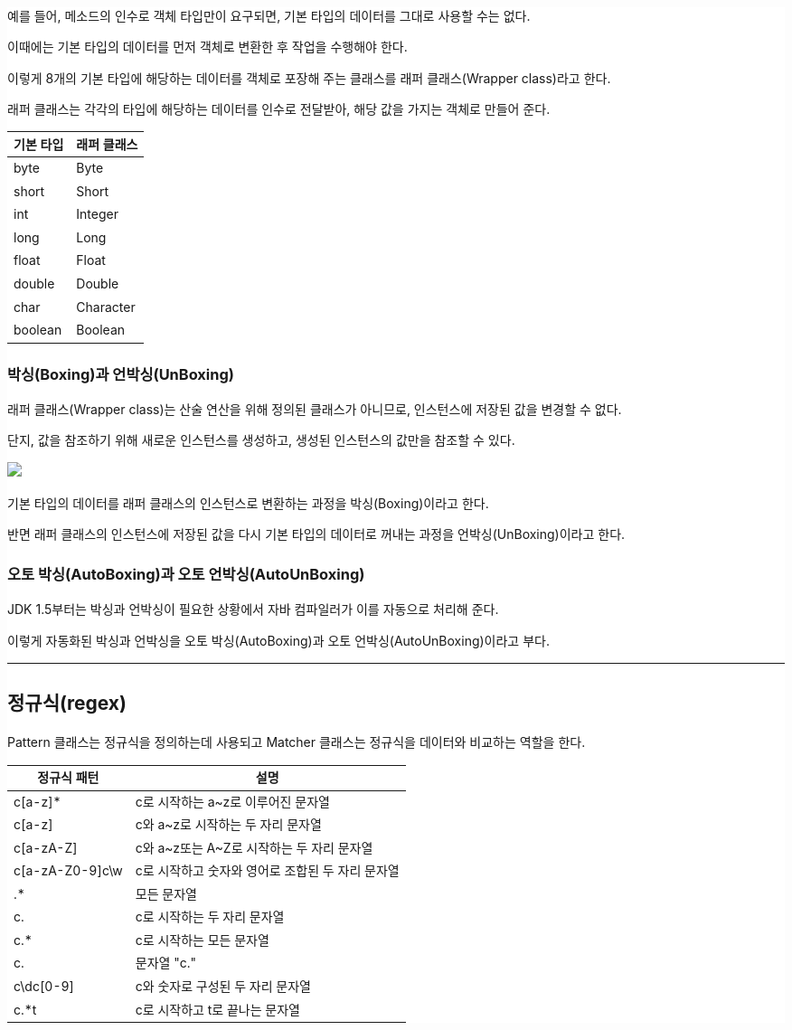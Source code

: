 예를 들어, 메소드의 인수로 객체 타입만이 요구되면, 기본 타입의 데이터를 그대로 사용할 수는 없다.

이때에는 기본 타입의 데이터를 먼저 객체로 변환한 후 작업을 수행해야 한다.

이렇게 8개의 기본 타입에 해당하는 데이터를 객체로 포장해 주는 클래스를 래퍼 클래스(Wrapper class)라고 한다.

래퍼 클래스는 각각의 타입에 해당하는 데이터를 인수로 전달받아, 해당 값을 가지는 객체로 만들어 준다.

| 기본 타입 | 래퍼 클래스 |
| --- | --- |
| byte | Byte |
| short | Short |
| int | Integer |
| long | Long |
| float | Float |
| double | Double |
| char | Character |
| boolean | Boolean |

### **박싱(Boxing)과 언박싱(UnBoxing)**

래퍼 클래스(Wrapper class)는 산술 연산을 위해 정의된 클래스가 아니므로, 인스턴스에 저장된 값을 변경할 수 없다.

단지, 값을 참조하기 위해 새로운 인스턴스를 생성하고, 생성된 인스턴스의 값만을 참조할 수 있다.

<img src="https://github.com/GYEONGDONGBAEK/JavaStudy/assets/122242439/7776e369-911d-49dd-837d-8f6cd51e5c88">

기본 타입의 데이터를 래퍼 클래스의 인스턴스로 변환하는 과정을 박싱(Boxing)이라고 한다.

반면 래퍼 클래스의 인스턴스에 저장된 값을 다시 기본 타입의 데이터로 꺼내는 과정을 언박싱(UnBoxing)이라고 한다.

### 오토 박싱(AutoBoxing)과 오토 언박싱(AutoUnBoxing)

JDK 1.5부터는 박싱과 언박싱이 필요한 상황에서 자바 컴파일러가 이를 자동으로 처리해 준다.

이렇게 자동화된 박싱과 언박싱을 오토 박싱(AutoBoxing)과 오토 언박싱(AutoUnBoxing)이라고 부다.

---

## 정규식(regex)

Pattern 클래스는 정규식을 정의하는데 사용되고 Matcher 클래스는 정규식을 데이터와 비교하는 역할을 한다.

| 정규식 패턴 | 설명 |
| --- | --- |
| c[a-z]* | c로 시작하는 a~z로 이루어진 문자열 |
| c[a-z] | c와 a~z로 시작하는 두 자리 문자열 |
| c[a-zA-Z] | c와 a~z또는 A~Z로 시작하는 두 자리 문자열 |
| c[a-zA-Z0-9]c\w | c로 시작하고 숫자와 영어로 조합된 두 자리 문자열 |
| .* | 모든 문자열 |
| c. | c로 시작하는 두 자리 문자열 |
| c.* | c로 시작하는 모든 문자열 |
| c\. | 문자열 "c." |
| c\dc[0-9] | c와 숫자로 구성된 두 자리 문자열 |
| c.*t | c로 시작하고 t로 끝나는 문자열 |